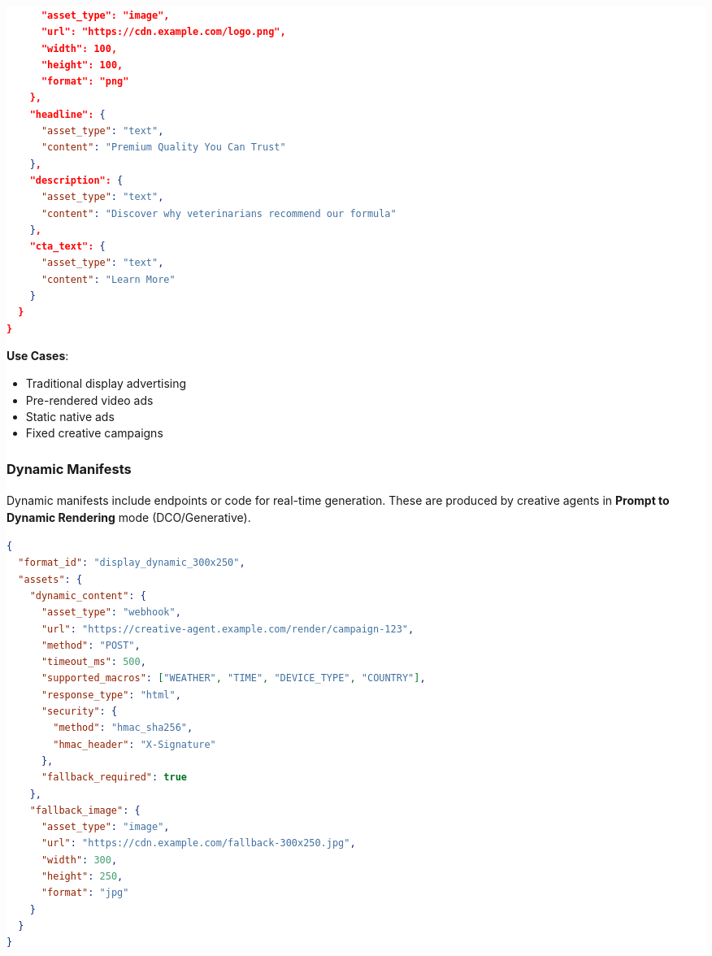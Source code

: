 ```json
      "asset_type": "image",
      "url": "https://cdn.example.com/logo.png",
      "width": 100,
      "height": 100,
      "format": "png"
    },
    "headline": {
      "asset_type": "text",
      "content": "Premium Quality You Can Trust"
    },
    "description": {
      "asset_type": "text",
      "content": "Discover why veterinarians recommend our formula"
    },
    "cta_text": {
      "asset_type": "text",
      "content": "Learn More"
    }
  }
}
```

**Use Cases**:
- Traditional display advertising
- Pre-rendered video ads
- Static native ads
- Fixed creative campaigns

### Dynamic Manifests

Dynamic manifests include endpoints or code for real-time generation. These are produced by creative agents in **Prompt to Dynamic Rendering** mode (DCO/Generative).

```json
{
  "format_id": "display_dynamic_300x250",
  "assets": {
    "dynamic_content": {
      "asset_type": "webhook",
      "url": "https://creative-agent.example.com/render/campaign-123",
      "method": "POST",
      "timeout_ms": 500,
      "supported_macros": ["WEATHER", "TIME", "DEVICE_TYPE", "COUNTRY"],
      "response_type": "html",
      "security": {
        "method": "hmac_sha256",
        "hmac_header": "X-Signature"
      },
      "fallback_required": true
    },
    "fallback_image": {
      "asset_type": "image",
      "url": "https://cdn.example.com/fallback-300x250.jpg",
      "width": 300,
      "height": 250,
      "format": "jpg"
    }
  }
}
```
